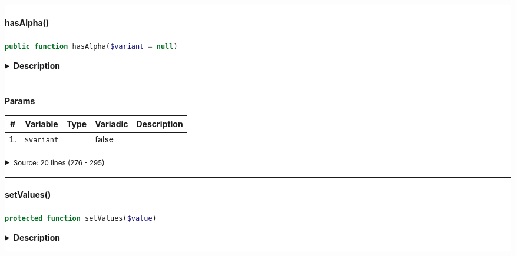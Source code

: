 
<hr>

#### hasAlpha()

```php
public function hasAlpha($variant = null)
```

<details><summary style="margin-bottom:12px;"><strong>Description</strong></summary></details>



<table style="text-align:left">
</table>


**Params**

<table>
<thead>
<tr>
<th>#</th>
<th>Variable</th>
<th>Type</th>
<th>Variadic</th>
<th>Description</th>
</tr>
</thead>
<tbody>

<tr>
<td>1.</td>
<td><code>$variant</code></td>
<td><em>
</em></td>
<td>false</td>
<td></td>
</tr>


</tbody>
</table>








<details><summary><small>Source: 20 lines (276 - 295)</small></summary></details>


<hr>

#### setValues()

```php
protected function setValues($value)
```

<details><summary style="margin-bottom:12px;"><strong>Description</strong></summary></details>
